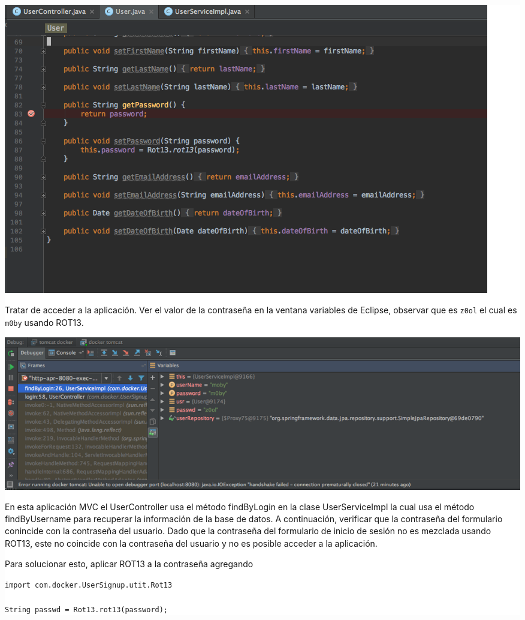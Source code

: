 ![](images/intellij_debug_User_getPassword.png)

Tratar de acceder a la aplicación. Ver el valor de la contraseña en la ventana variables de Eclipse, observar que es `z0ol` el cual es `m0by` usando ROT13.

![](images/intellij_debug_User_show_user.png)

En esta aplicación MVC el UserController usa el método findByLogin en la clase UserServiceImpl la cual usa el método findByUsername para recuperar la información de la base de datos. A continuación, verificar que la contraseña del formulario conincide con la contraseña del usuario. Dado que la contraseña del formulario de inicio de sesión no es mezclada usando ROT13, este no coincide con la contraseña del usuario y no es posible acceder a la aplicación.

Para solucionar esto, aplicar ROT13 a la contraseña agregando

```
import com.docker.UserSignup.utit.Rot13

String passwd = Rot13.rot13(password);
```